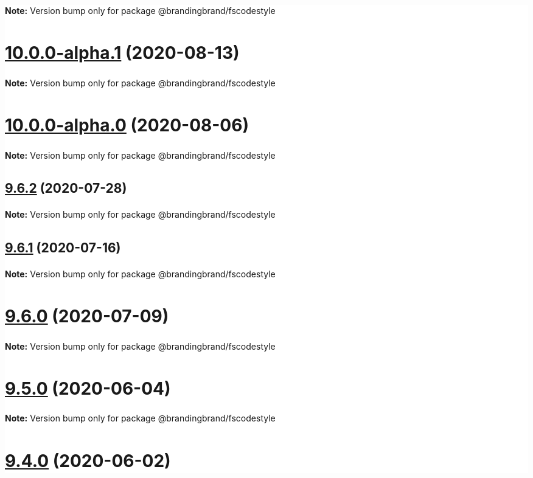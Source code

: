 **Note:** Version bump only for package @brandingbrand/fscodestyle





# [10.0.0-alpha.1](https://github.com/brandingbrand/flagship/compare/v10.0.0-alpha.0...v10.0.0-alpha.1) (2020-08-13)

**Note:** Version bump only for package @brandingbrand/fscodestyle





# [10.0.0-alpha.0](https://github.com/brandingbrand/flagship/compare/v9.6.2...v10.0.0-alpha.0) (2020-08-06)

**Note:** Version bump only for package @brandingbrand/fscodestyle





## [9.6.2](https://github.com/brandingbrand/flagship/compare/v9.6.1...v9.6.2) (2020-07-28)

**Note:** Version bump only for package @brandingbrand/fscodestyle





## [9.6.1](https://github.com/brandingbrand/flagship/compare/v9.6.0...v9.6.1) (2020-07-16)

**Note:** Version bump only for package @brandingbrand/fscodestyle





# [9.6.0](https://github.com/brandingbrand/flagship/compare/v9.5.0...v9.6.0) (2020-07-09)

**Note:** Version bump only for package @brandingbrand/fscodestyle





# [9.5.0](https://github.com/brandingbrand/flagship/compare/v9.4.0...v9.5.0) (2020-06-04)

**Note:** Version bump only for package @brandingbrand/fscodestyle





# [9.4.0](https://github.com/brandingbrand/flagship/compare/v9.3.0...v9.4.0) (2020-06-02)
